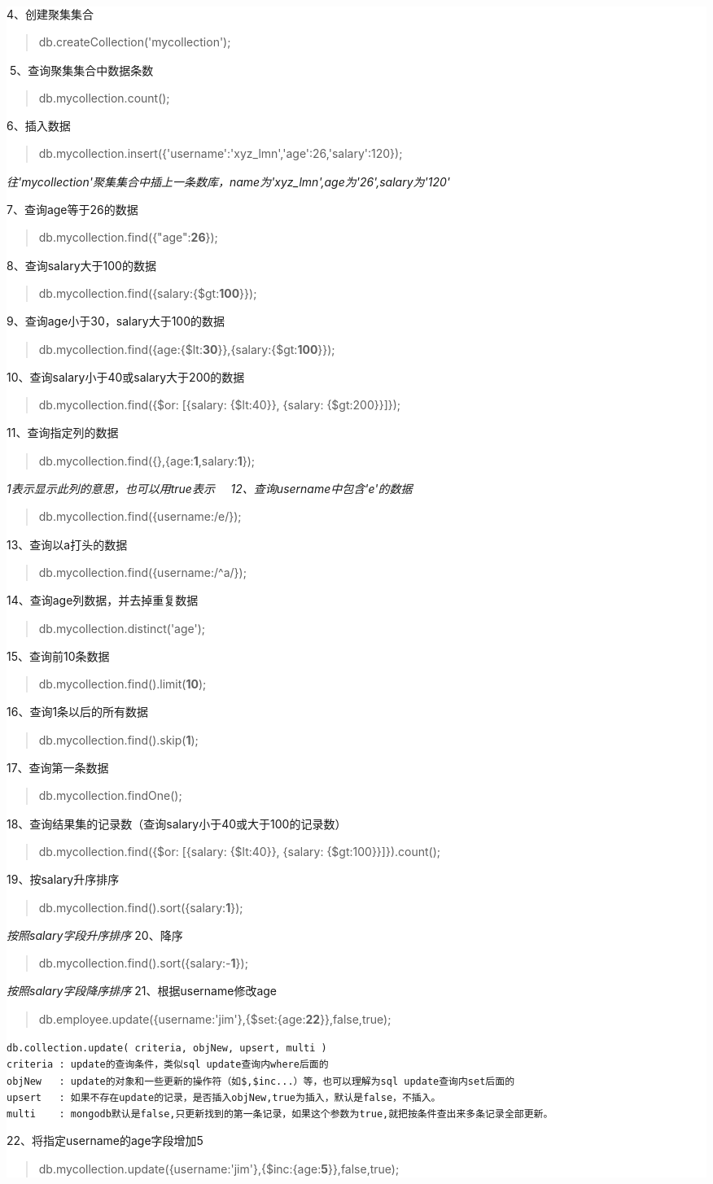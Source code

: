 4、创建聚集集合
> db.createCollection('mycollection');

 5、查询聚集集合中数据条数
> db.mycollection.count();

6、插入数据
>db.mycollection.insert({'username':'xyz_lmn','age':26,'salary':120});

*往'mycollection'聚集集合中插上一条数库，name为'xyz_lmn',age为'26',salary为'120'*

7、查询age等于26的数据
> db.mycollection.find({"age":**26**});

8、查询salary大于100的数据
> db.mycollection.find({salary:{$gt:**100**}});

9、查询age小于30，salary大于100的数据
> db.mycollection.find({age:{$lt:**30**}},{salary:{$gt:**100**}});

10、查询salary小于40或salary大于200的数据
> db.mycollection.find({$or: [{salary: {$lt:40}}, {salary: {$gt:200}}]});

11、查询指定列的数据
> db.mycollection.find({},{age:**1**,salary:**1**});

*1表示显示此列的意思，也可以用true表示     12、查询username中包含'e'的数据*
> db.mycollection.find({username:/e/});

13、查询以a打头的数据
> db.mycollection.find({username:/^a/});

14、查询age列数据，并去掉重复数据
> db.mycollection.distinct('age');

15、查询前10条数据
> db.mycollection.find().limit(**10**);

16、查询1条以后的所有数据
> db.mycollection.find().skip(**1**);

17、查询第一条数据
> db.mycollection.findOne();

18、查询结果集的记录数（查询salary小于40或大于100的记录数）
> db.mycollection.find({$or: [{salary: {$lt:40}}, {salary: {$gt:100}}]}).count();

19、按salary升序排序
> db.mycollection.find().sort({salary:**1**});

*按照salary字段升序排序*
20、降序
> db.mycollection.find().sort({salary:-**1**});

*按照salary字段降序排序*
21、根据username修改age
> db.employee.update({username:'jim'},{$set:{age:**22**}},false,true);

```
db.collection.update( criteria, objNew, upsert, multi )
criteria : update的查询条件，类似sql update查询内where后面的
objNew   : update的对象和一些更新的操作符（如$,$inc...）等，也可以理解为sql update查询内set后面的
upsert   : 如果不存在update的记录，是否插入objNew,true为插入，默认是false，不插入。
multi    : mongodb默认是false,只更新找到的第一条记录，如果这个参数为true,就把按条件查出来多条记录全部更新。
```
22、将指定username的age字段增加5
> db.mycollection.update({username:'jim'},{$inc:{age:**5**}},false,true);
